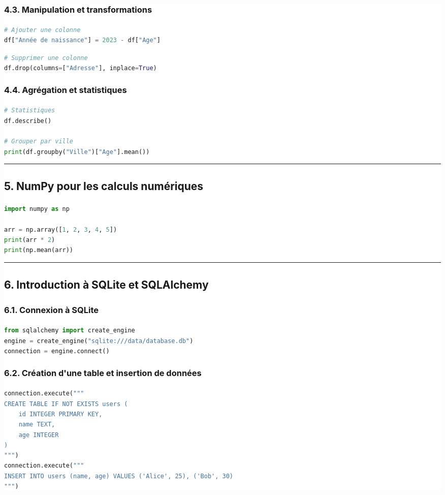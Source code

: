 ### 4.3. Manipulation et transformations

```python
# Ajouter une colonne
df["Année de naissance"] = 2023 - df["Age"]
```

```python
# Supprimer une colonne
df.drop(columns=["Adresse"], inplace=True)
```

### 4.4. Agrégation et statistiques

```python
# Statistiques
df.describe()

# Grouper par ville
print(df.groupby("Ville")["Age"].mean())
```

---

## 5. NumPy pour les calculs numériques

```python
import numpy as np

arr = np.array([1, 2, 3, 4, 5])
print(arr * 2)
print(np.mean(arr))
```

---

## 6. Introduction à SQLite et SQLAlchemy

### 6.1. Connexion à SQLite

```python
from sqlalchemy import create_engine
engine = create_engine("sqlite:///data/database.db")
connection = engine.connect()
```

### 6.2. Création d'une table et insertion de données

```python
connection.execute("""
CREATE TABLE IF NOT EXISTS users (
    id INTEGER PRIMARY KEY,
    name TEXT,
    age INTEGER
)
""")
connection.execute("""
INSERT INTO users (name, age) VALUES ('Alice', 25), ('Bob', 30)
""")
```
